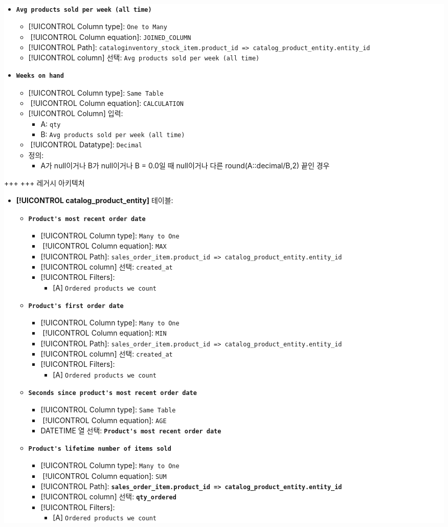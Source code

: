    * **`Avg products sold per week (all time)`**
      * [!UICONTROL Column type]: `One to Many`
      * &#x200B;
        [!UICONTROL Column equation]: `JOINED_COLUMN`
      * [!UICONTROL Path]: `cataloginventory_stock_item.product_id => catalog_product_entity.entity_id`
      * [!UICONTROL column] 선택: `Avg products sold per week (all time)`

   * **`Weeks on hand`**
      * [!UICONTROL Column type]: `Same Table`
      * &#x200B;
        [!UICONTROL Column equation]: `CALCULATION`
      * [!UICONTROL Column] 입력:
         * A: `qty`
         * B: `Avg products sold per week (all time)`
      * &#x200B;
        [!UICONTROL Datatype]: `Decimal`
      * 정의:
         * A가 null이거나 B가 null이거나 B = 0.0일 때 null이거나 다른 round(A::decimal/B,2) 끝인 경우

+++
+++ 레거시 아키텍처

* **[!UICONTROL catalog_product_entity]** 테이블:
   * **`Product's most recent order date`**
      * [!UICONTROL Column type]: `Many to One`
      * &#x200B;
        [!UICONTROL Column equation]: `MAX`
      * [!UICONTROL Path]: `sales_order_item.product_id => catalog_product_entity.entity_id`
      * [!UICONTROL column] 선택: `created_at`
      * [!UICONTROL Filters]:
         * [A] `Ordered products we count`

   * **`Product's first order date`**
      * [!UICONTROL Column type]: `Many to One`
      * &#x200B;
        [!UICONTROL Column equation]: `MIN`
      * [!UICONTROL Path]: `sales_order_item.product_id => catalog_product_entity.entity_id`
      * [!UICONTROL column] 선택: `created_at`
      * [!UICONTROL Filters]:
         * [A] `Ordered products we count`

   * **`Seconds since product's most recent order date`**
      * [!UICONTROL Column type]: `Same Table`
      * &#x200B;
        [!UICONTROL Column equation]: `AGE`
      * DATETIME 열 선택: **`Product's most recent order date`**

   * **`Product's lifetime number of items sold`**
      * [!UICONTROL Column type]: `Many to One`
      * &#x200B;
        [!UICONTROL Column equation]: `SUM`
      * [!UICONTROL Path]: **`sales_order_item.product_id => catalog_product_entity.entity_id`**
      * [!UICONTROL column] 선택: **`qty_ordered`**
      * [!UICONTROL Filters]:
         * [A] `Ordered products we count`
